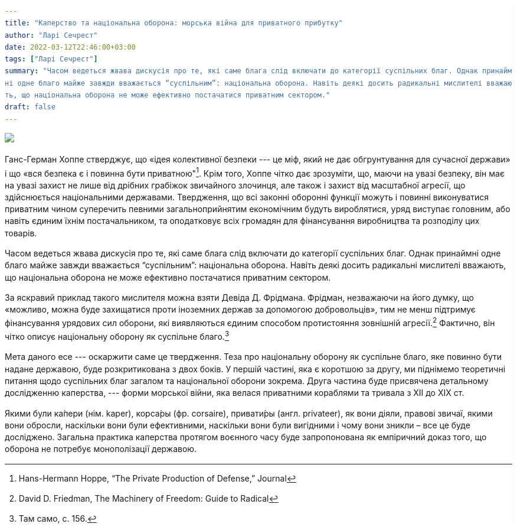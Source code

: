```yaml
---
title: "Каперство та національна оборона: морська війна для приватного прибутку"
author: "Ларі Сечрест"
date: 2022-03-12T22:46:00+03:00
tags: ["Ларі Сечрест"]
summary: "Часом ведеться жвава дискусія про те, які саме блага слід включати до категорії суспільних благ. Однак принаймні одне благо майже завжди вважається “суспільним”: національна оборона. Навіть деякі досить радикальні мислителі вважають, що національна оборона не може ефективно постачатися приватним сектором."
draft: false
---
```


![](https://wiki.gcdn.co/images/c/c2/Pirat_5.jpg)

Ганс-Герман Хоппе стверджує, що «ідея колективної безпеки --- це міф, який
не дає обгрунтування для сучасної держави» і що «вся безпека є і повинна
бути приватною"[^1]. Крім того, Хоппе чітко дає зрозуміти, що, маючи на
увазі безпеку, він має на увазі захист не лише від дрібних грабіжок
звичайного злочинця, але також і захист від масштабної агресії, що
здійснюється національними державами. Твердження, що всі законні
оборонні функції можуть і повинні виконуватися приватним чином
суперечить певними загальноприйнятим економічним будуть вироблятися,
уряд виступає головним, або навіть єдиним їхнім постачальником, та
оподатковує всіх громадян для фінансування виробництва та розподілу цих
товарів.

Часом ведеться жвава дискусія про те, які саме блага слід включати до
категорії суспільних благ. Однак принаймні одне благо майже завжди
вважається “суспільним”: національна оборона. Навіть деякі досить
радикальні мислителі вважають, що національна оборона не може ефективно
постачатися приватним сектором.

За яскравий приклад такого мислителя можна взяти Девіда Д. Фрідмана.
Фрідман, незважаючи на його думку, що «можливо, можна буде захищатися
проти іноземних держав за допомогою добровольців», тим не менш підтримує
фінансування урядових сил оборони, які виявляються єдиним способом
протистояння зовнішній агресії.[^2] Фактично, він чітко описує
національну оборону як суспільне благо.[^3]

Мета даного есе --- оскаржити саме це твердження. Теза про національну
оборону як суспільне благо, яке повинно бути надане державою, буде
розкритикована з двох боків. У першій частині, яка є коротшою за другу,
ми піднімемо теоретичні питання щодо суспільних благ загалом та
національної оборони зокрема. Друга частина буде присвячена детальному
дослідженню каперства, --- форми морської війни, яка велася приватними
кораблями та тривала з ХІІ до ХІХ ст.

Якими були ка́пери (нім. kaper), корса́ры (фр. corsaire), привати́ры (англ.
privateer), як вони діяли, правові звичаї, якими вони обросли, наскільки
вони були ефективними, наскільки вони були вигідними і чому вони зникли
– все це буде досліджено. Загальна практика каперства протягом воєнного
часу буде запропонована як емпіричний доказ того, що оборона не потребує
монополізації державою.


[^1]: Hans-Hermann Hoppe, “The Private Production of Defense,” Journal
[^2]: David D. Friedman, The Machinery of Freedom: Guide to Radical
[^3]: Там само, с. 156.
[^4]: Авторитетне трактування питань суспільних благ див. Paul A.
[^5]: Carl Menger, Principles of Economics, James Dingwall and Bert F.
[^6]: Там само, с. 53.
[^7]: Там само, с. 97.
[^8]: Для лише одного горезвісного прикладу згадайте інтернування
[^9]: Murray N. Rothbard, Man, Economy, and State: A Treatise on
[^10]: Там само.
[^11]: Це ставлення проявилося під час громадянської війни багатьма
[^12]: Hoppe, “Private Production of Defense,” сс. 40–41.
[^13]: Там само, сс. 33–34.
[^14]: Там само, с. 31.
[^15]: Ronald H. Coase, “The Lighthouse in Economics,” Journal of Law
[^16]: Там само, с. 365.
[^17]: Британські судновласники були розчаровані у своїх очікуваннях.
[^18]: Coase, “Lighthouse in Economics,” с. 376.
[^19]: Donald A. Petrie, The Prize Game: Lawful Looting on the High Seas
[^20]: Jerome R. Garitee, The Republic’s Private Navy: The American
[^21]: Petrie, Prize Game, с. 3; курсив оригінальний.
[^22]: Alfred T. Mahan, The Influence of Sea Power Upon History,
[^23]: Garitee, Republic’s Private Navy, с. 5.
[^24]: Там само, сс. 7–8.
[^25]: Gomer Williams, History of the Liverpool Privateers and Letters
[^26]: Термін "сецесіонери", правда, не часто використовується для опису
[^27]: Reuben E. Stivers, Privateers and Volunteers: The Men and Women
[^28]: Faye M. Kert, Prize and Prejudice: Privateering and Naval Prize
[^29]: Там само, с. 78.
[^30]: Williams, History of the Liverpool Privateers and Letters of
[^31]: Kert, Prize and Prejudice, с. 81.
[^32]: Gary M. Anderson and Adam Gifford, Jr., “Privateering and the
[^33]: Petrie, Prize Game, сс. 4–5.
[^34]: . Протягом століть приватного торгового рейдерства переважна
[^35]: Garitee, Republic’s Private Navy, сс. 47–64.
[^36]: Там само, с. 57. Наприклад, взимку 1812–13, біля узбережжя
[^37]: Іншими словами, каперство забезпечувало механізм, за допомогою
[^38]: Garitee, Republic’s Private Navy, с. 55.
[^39]: Там само, с. 116.
[^40]: Там само, с. 117.
[^41]: Williams, History of Liverpool Privateers and Letters of Marque,
[^42]: Там само.
[^43]: Garitee, Republic’s Private Navy, с. 125.
[^44]: Gillmer, Pride of Baltimore: The Story of the Baltimore Clippers,
[^45]: Williams, History of the Liverpool Privateers and Letters of
[^46]: Garitee, Republic’s Private Navy, p. 37. Для оцінки значимості
[^47]: Kert, Prize and Prejudice, с. 82.
[^48]: Garitee, Republic’s Private Navy, сс. 86–87,
[^49]: Williams, History of the Liverpool Privateers and Letters of
[^50]: Williams, History of the Liverpool Privateers and Letters of
[^51]: Там само, с. 17
[^52]: Kert, Prize and Prejudice, с. 92.
[^53]: Garitee, Republic’s Private Navy, с. 127.
[^54]: Там само, сс. 140–41.
[^55]: Там само, сс. 193–94.
[^56]: Там само, с. 195.
[^57]: Petrie, Prize Game, с. 159.
[^58]: Garitee, Republic’s Private Navy, с. 123. Ця різниця існувала
[^59]: Williams, History of the Liverpool Privateers and Letters of
[^60]: Kert, Prize and Prejudice, с. 121.
[^61]: Там само, сс. 11–12.
[^62]: Garitee, Republic’s Private Navy, с. 129.
[^63]: Там само, сс. 141–42.
[^64]: У Франції дві третини виручки від рейду йшли власникам, а третина
[^65]: Garitee, Republic’s Private Navy, с. 140; Kert, Prize and
[^66]: Kert, Prize and Prejudice, с. 93.
[^67]: Текст фактичного документа такого роду див. у додатку до цього
[^68]: Garitee, Republic’s Private Navy, с. 89.
[^69]: Там само, с. 90.
[^70]: Там само, с. 91.
[^71]: Kert, Prize and Prejudice, с. 78.
[^72]: Там само, с. 88.
[^73]: Petrie, Prize Game, с. 69.
[^74]: Там само.
[^75]: Garitee, Republic’s Private Navy, сс. 119–20.
[^76]: Це не слід розуміти як те, що військові судна ніколи не брали
[^77]: У морській термінології цей процес був відомий як "висадка на
[^78]: В епоху вітрил морський фрегат перевозив від 24 до 60 гармат і
[^79]: Garitee, Republic’s Public Navy, с. 121.
[^80]: Там само, с. 91.
[^81]: Petrie, Prize Game, сс. 101–02.
[^82]: Там само, сс. 19–20.
[^83]: Garitee, Republic’s Private Navy, сс. 272–73.
[^84]: Petrie, Prize Game, с. 23.
[^85]: Там само, сс. 21–22.
[^86]: Там само, с. 23.
[^87]: В англомовному світі основою права про призи до кінця
[^88]: Там само, с. 41.
[^89]: Там само, с. 9.
[^90]: Garitee, Republic’s Private Navy, сс. 174–75
[^91]: Petrie, Prize Game, с. 160.
[^92]: Там само.
[^93]: Там само.
[^94]: Garitee, Republic’s Private Navy, с. 176.
[^95]: Там само, с. 183.
[^96]: Там само, с. 184.
[^97]: Kert, Prize and Prejudice, с. 52.
[^98]: Там само, сс. 47–48.
[^99]: Див. там само, p. 66, для прикладів судових витрат у відсотках до
[^100]: Kert, Prize and Prejudice, с. 90.
[^101]: Там само, с. 104.
[^102]: Carl E. Swanson, Predators and Prizes: American Privateering and
[^103]: Garitee, Republic’s Private Navy, сс. 197–98. Details on those
[^104]: Там само, сс. 197–98.
[^105]: Kert, Prize and Prejudice, с. 211.
[^106]: Там само, сс. 83, 166–91.
[^107]: Garitee, Republic’s Private Navy, сс. xi, xii.
[^108]: Samuel E. Morison, The Maritime History of Massachusetts,
[^109]: Kert, Prize and Prejudice, с. 90.
[^110]: Williams, History of the Liverpool Privateers and Letters of
[^111]: Lord Russell, French Corsairs, сс. 150–51.
[^112]: Там само, с. 23.
[^113]: Garitee, Republic’s Private Navy, с. 208.
[^114]: Там само, с. 206.
[^115]: Там само, с. 208.
[^116]: Там само, с. 211.
[^117]: Kert, Prize and Prejudice, с. 90.
[^118]: Там само, с. 80.
[^119]: Там само, с. 78.
[^120]: Там само, с. 84.
[^121]: Lord Russell, French Corsairs, с. 9.
[^122]: Там само, с. 20.
[^123]: Donald Macintyre, Privateers (London: Paul Elek, 1975), с. 69.
[^124]: Там само, с. 83.
[^125]: Lord Russell, French Corsairs, сс. 31–32.
[^126]: Там само, с. 33.
[^127]: Williams, History of the Liverpool Privateers and Letters of
[^128]: Там само, с. 115.
[^129]: Там само, с. 116.
[^130]: Lord Russell, French Corsairs, с. 39.
[^131]: Там само, с. 33.
[^132]: Garitee, Republic’s Private Navy, с. 243.
[^133]: Там само.
[^134]: Petrie, Prize Game, с. 1.
[^135]: Garitee, Republic’s Private Navy, с. 244
[^136]: Williams, History of the Liverpool Privateers and Letters of
[^137]: William A. Fairburn, Merchant Sail, 6 vols. (Center Lovell,
[^138]: Там само.
[^139]: Petrie, Prize Game, с. 1.
[^140]: Edgar S. Maclay, A History of American Privateers (New York: D.
[^141]: Там само.
[^142]: Chapelle, History of the American Sailing Navy, сс. 132, 550.
[^143]: Petrie, Prize Game, сс. 83, 90.
[^144]: Там само, с. 105.
[^145]: Там само.
[^146]: Garitee, Republic’s Private Navy, с. 61; курсив додано.
[^147]: Там само, с. 162.
[^148]: Anderson and Gifford, “Privateering and the Private Production
[^149]: Richard Hough, The Great War at Sea, 1914–1918 (Oxford, U.K.:
[^150]: Garitee, Republic’s Private Navy, с. xvi.
[^151]: Епоха домінування Федералістської партії в американській
[^152]: Reuben E. Stivers, Privateers and Volunteers: The Men and Women
[^153]: Anderson and Gifford, “Privateering and the Private Production
[^154]: Ціми країнами були Великобританія, Франція, Пруссія, Австрія,
[^155]: Anderson and Gifford, “Privateering and the Private Production
[^156]: Там само, с. 120.
[^157]: Kert, Prize and Prejudice, сс. 4–5.
[^158]: Див. Murray N. Rothbard, Power and Market: Government and the
[^159]: Garitee, Republic’s Private Navy, с. 96–97.